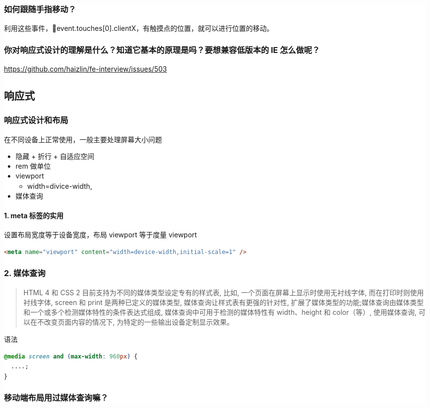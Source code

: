 ### 如何跟随手指移动？

利用这些事件，event.touches[0].clientX，有触摸点的位置，就可以进行位置的移动。

### 你对响应式设计的理解是什么？知道它基本的原理是吗？要想兼容低版本的 IE 怎么做呢？

https://github.com/haizlin/fe-interview/issues/503

## 响应式

### 响应式设计和布局

在不同设备上正常使用，一般主要处理屏幕大小问题

- 隐藏 + 折行 + 自适应空间
- rem 做单位
- viewport
  - width=divice-width,
- 媒体查询

#### 1. meta 标签的实用

设置布局宽度等于设备宽度，布局 viewport 等于度量 viewport

```html
<meta name="viewport" content="width=device-width,initial-scale=1" />
```

### 2. 媒体查询

> HTML 4 和 CSS 2 目前支持为不同的媒体类型设定专有的样式表, 比如, 一个页面在屏幕上显示时使用无衬线字体, 而在打印时则使用衬线字体, screen 和 print 是两种已定义的媒体类型, 媒体查询让样式表有更强的针对性, 扩展了媒体类型的功能;媒体查询由媒体类型和一个或多个检测媒体特性的条件表达式组成, 媒体查询中可用于检测的媒体特性有 width、height 和 color（等）, 使用媒体查询, 可以在不改变页面内容的情况下, 为特定的一些输出设备定制显示效果。

语法

```css
@media screen and (max-width: 960px) {
  ....;
}
```

### 移动端布局用过媒体查询嘛？
